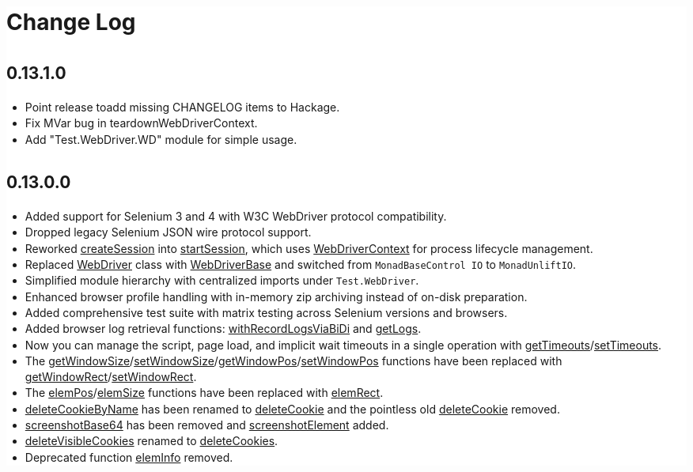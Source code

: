 # Change Log

## 0.13.1.0
* Point release toadd missing CHANGELOG items to Hackage.
* Fix MVar bug in teardownWebDriverContext.
* Add "Test.WebDriver.WD" module for simple usage.

## 0.13.0.0
* Added support for Selenium 3 and 4 with W3C WebDriver protocol compatibility.
* Dropped legacy Selenium JSON wire protocol support.
* Reworked [createSession](https://hackage.haskell.org/package/webdriver-0.12.0.0/docs/Test-WebDriver-Commands.html#v:createSession) into [startSession](https://hackage-content.haskell.org/package/webdriver-0.13.0.0/docs/Test-WebDriver.html#v:startSession), which uses [WebDriverContext](https://hackage-content.haskell.org/package/webdriver-0.13.0.0/docs/Test-WebDriver-Types.html#t:WebDriverContext) for process lifecycle management.
* Replaced [WebDriver](https://hackage.haskell.org/package/webdriver-0.12.0.0/docs/Test-WebDriver-Class.html#t:WebDriver) class with [WebDriverBase](https://hackage-content.haskell.org/package/webdriver-0.13.0.0/docs/Test-WebDriver-Types.html#t:WebDriverBase) and switched from `MonadBaseControl IO` to `MonadUnliftIO`.
* Simplified module hierarchy with centralized imports under `Test.WebDriver`.
* Enhanced browser profile handling with in-memory zip archiving instead of on-disk preparation.
* Added comprehensive test suite with matrix testing across Selenium versions and browsers.
* Added browser log retrieval functions: [withRecordLogsViaBiDi](https://hackage-content.haskell.org/package/webdriver-0.13.0.0/docs/Test-WebDriver-Commands.html#v:withRecordLogsViaBiDi) and [getLogs](https://hackage-content.haskell.org/package/webdriver-0.13.0.0/docs/Test-WebDriver-Commands.html#v:getLogs).
* Now you can manage the script, page load, and implicit wait timeouts in a single operation with [getTimeouts](https://hackage-content.haskell.org/package/webdriver-0.13.0.0/docs/Test-WebDriver-Commands.html#v:getTimeouts)/[setTimeouts](https://hackage-content.haskell.org/package/webdriver-0.13.0.0/docs/Test-WebDriver-Commands.html#v:setTimeouts).
* The [getWindowSize](https://hackage.haskell.org/package/webdriver-0.12.0.0/docs/Test-WebDriver-Commands.html#v:getWindowSize)/[setWindowSize](https://hackage.haskell.org/package/webdriver-0.12.0.0/docs/Test-WebDriver-Commands.html#v:setWindowSize)/[getWindowPos](https://hackage.haskell.org/package/webdriver-0.12.0.0/docs/Test-WebDriver-Commands.html#v:getWindowPos)/[setWindowPos](https://hackage.haskell.org/package/webdriver-0.12.0.0/docs/Test-WebDriver-Commands.html#v:setWindowPos) functions have been replaced with [getWindowRect](https://hackage-content.haskell.org/package/webdriver-0.13.0.0/docs/Test-WebDriver-Commands.html#v:getWindowRect)/[setWindowRect](https://hackage-content.haskell.org/package/webdriver-0.13.0.0/docs/Test-WebDriver-Commands.html#v:setWindowRect).
* The [elemPos](https://hackage.haskell.org/package/webdriver-0.12.0.0/docs/Test-WebDriver-Commands.html#v:elemPos)/[elemSize](https://hackage.haskell.org/package/webdriver-0.12.0.0/docs/Test-WebDriver-Commands.html#v:elemSize) functions have been replaced with [elemRect](https://hackage-content.haskell.org/package/webdriver-0.13.0.0/docs/Test-WebDriver-Commands.html#v:elemRect).
* [deleteCookieByName](https://hackage.haskell.org/package/webdriver-0.12.0.0/docs/Test-WebDriver-Commands.html#v:deleteCookieByName) has been renamed to [deleteCookie](https://hackage-content.haskell.org/package/webdriver-0.13.0.0/docs/Test-WebDriver-Commands.html#v:deleteCookie) and the pointless old [deleteCookie](https://hackage.haskell.org/package/webdriver-0.12.0.0/docs/Test-WebDriver-Commands.html#v:deleteCookie) removed.
* [screenshotBase64](https://hackage.haskell.org/package/webdriver-0.12.0.0/docs/Test-WebDriver-Commands.html#v:screenshotBase64) has been removed and [screenshotElement](https://hackage-content.haskell.org/package/webdriver-0.13.0.0/docs/Test-WebDriver-Commands.html#v:screenshotElement) added.
* [deleteVisibleCookies](https://hackage.haskell.org/package/webdriver-0.12.0.0/docs/Test-WebDriver-Commands.html#v:deleteVisibleCookies) renamed to [deleteCookies](https://hackage-content.haskell.org/package/webdriver-0.13.0.0/docs/Test-WebDriver-Commands.html#v:deleteCookies).
* Deprecated function [elemInfo](https://hackage.haskell.org/package/webdriver-0.12.0.0/docs/Test-WebDriver-Commands.html#v:elemInfo) removed.
